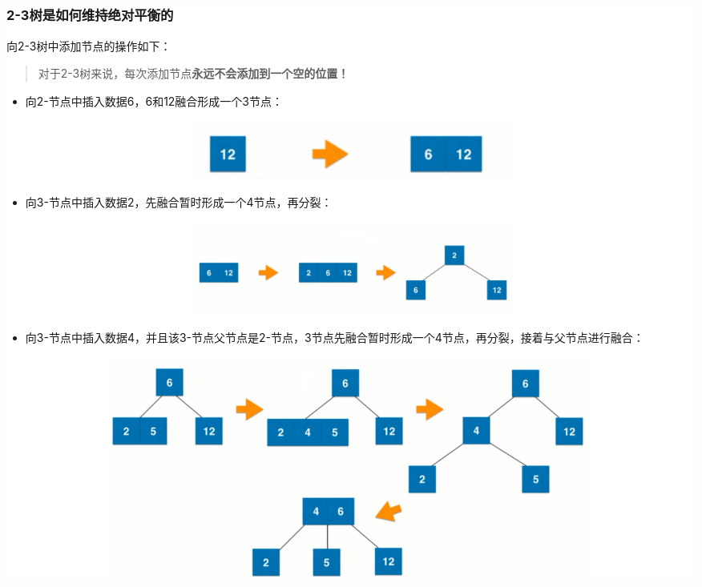 ### 2-3树是如何维持绝对平衡的

向2-3树中添加节点的操作如下：

> 对于2-3树来说，每次添加节点**永远不会添加到一个空的位置！**

- 向2-节点中插入数据6，6和12融合形成一个3节点：

<div align="center"><img src="../_pics/java-notes/dataStructure/redBlackTree//12_3.png" width="400"/></div>

- 向3-节点中插入数据2，先融合暂时形成一个4节点，再分裂：

<div align="center"><img src="../_pics/java-notes/dataStructure/redBlackTree//12_4.png" width="400"/></div>

- 向3-节点中插入数据4，并且该3-节点父节点是2-节点，3节点先融合暂时形成一个4节点，再分裂，接着与父节点进行融合：

<div align="center"><img src="../_pics/java-notes/dataStructure/redBlackTree//12_5.png" width="600"/></div>
